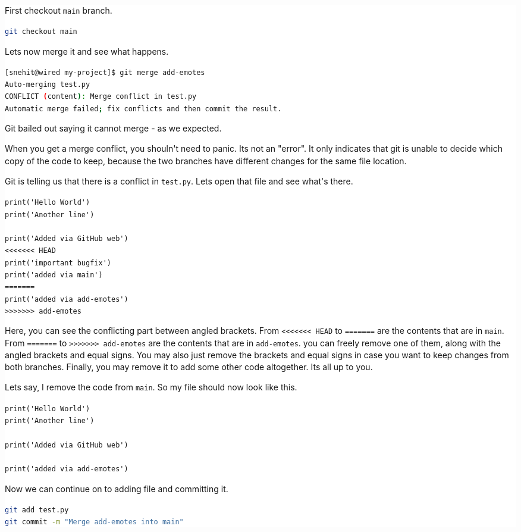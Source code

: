 First checkout `main` branch.

```sh
git checkout main
```

Lets now merge it and see what happens.

```sh
[snehit@wired my-project]$ git merge add-emotes
Auto-merging test.py
CONFLICT (content): Merge conflict in test.py
Automatic merge failed; fix conflicts and then commit the result.
```

Git bailed out saying it cannot merge - as we expected.

When you get a merge conflict, you shouln't need to panic. Its not an "error". It only indicates that git is unable to decide which copy of the code to keep, because the two branches have different changes for the same file location.

Git is telling us that there is a conflict in `test.py`. Lets open that file and see what's there.

```
print('Hello World')
print('Another line')

print('Added via GitHub web')
<<<<<<< HEAD
print('important bugfix')
print('added via main')
=======
print('added via add-emotes')
>>>>>>> add-emotes
```

Here, you can see the conflicting part between angled brackets. From `<<<<<<< HEAD` to `=======` are the contents that are in `main`. From `=======` to `>>>>>>> add-emotes` are the contents that are in `add-emotes`. you can freely remove one of them, along with the angled brackets and equal signs. You may also just remove the brackets and equal signs in case you want to keep changes from both branches. Finally, you may remove it to add some other code altogether. Its all up to you.

Lets say, I remove the code from `main`. So my file should now look like this.

```
print('Hello World')
print('Another line')

print('Added via GitHub web')

print('added via add-emotes')
```

Now we can continue on to adding file and committing it.

```sh
git add test.py
git commit -m "Merge add-emotes into main"
```
